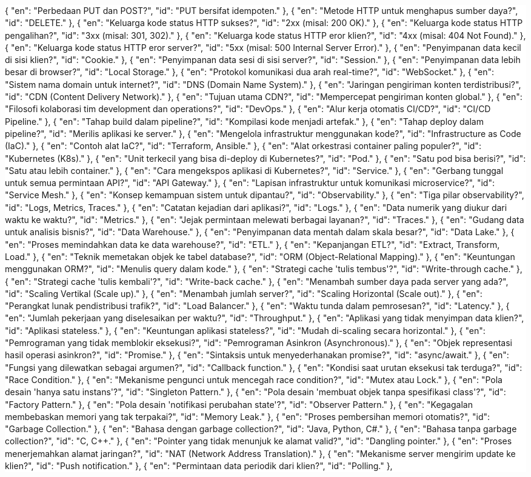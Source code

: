   { "en": "Perbedaan PUT dan POST?", "id": "PUT bersifat idempoten." },
  { "en": "Metode HTTP untuk menghapus sumber daya?", "id": "DELETE." },
  { "en": "Keluarga kode status HTTP sukses?", "id": "2xx (misal: 200 OK)." },
  { "en": "Keluarga kode status HTTP pengalihan?", "id": "3xx (misal: 301, 302)." },
  { "en": "Keluarga kode status HTTP eror klien?", "id": "4xx (misal: 404 Not Found)." },
  { "en": "Keluarga kode status HTTP eror server?", "id": "5xx (misal: 500 Internal Server Error)." },
  { "en": "Penyimpanan data kecil di sisi klien?", "id": "Cookie." },
  { "en": "Penyimpanan data sesi di sisi server?", "id": "Session." },
  { "en": "Penyimpanan data lebih besar di browser?", "id": "Local Storage." },
  { "en": "Protokol komunikasi dua arah real-time?", "id": "WebSocket." },
  { "en": "Sistem nama domain untuk internet?", "id": "DNS (Domain Name System)." },
  { "en": "Jaringan pengiriman konten terdistribusi?", "id": "CDN (Content Delivery Network)." },
  { "en": "Tujuan utama CDN?", "id": "Mempercepat pengiriman konten global." },
  { "en": "Filosofi kolaborasi tim development dan operations?", "id": "DevOps." },
  { "en": "Alur kerja otomatis CI/CD?", "id": "CI/CD Pipeline." },
  { "en": "Tahap build dalam pipeline?", "id": "Kompilasi kode menjadi artefak." },
  { "en": "Tahap deploy dalam pipeline?", "id": "Merilis aplikasi ke server." },
  { "en": "Mengelola infrastruktur menggunakan kode?", "id": "Infrastructure as Code (IaC)." },
  { "en": "Contoh alat IaC?", "id": "Terraform, Ansible." },
  { "en": "Alat orkestrasi container paling populer?", "id": "Kubernetes (K8s)." },
  { "en": "Unit terkecil yang bisa di-deploy di Kubernetes?", "id": "Pod." },
  { "en": "Satu pod bisa berisi?", "id": "Satu atau lebih container." },
  { "en": "Cara mengekspos aplikasi di Kubernetes?", "id": "Service." },
  { "en": "Gerbang tunggal untuk semua permintaan API?", "id": "API Gateway." },
  { "en": "Lapisan infrastruktur untuk komunikasi microservice?", "id": "Service Mesh." },
  { "en": "Konsep kemampuan sistem untuk dipantau?", "id": "Observability." },
  { "en": "Tiga pilar observability?", "id": "Logs, Metrics, Traces." },
  { "en": "Catatan kejadian dari aplikasi?", "id": "Logs." },
  { "en": "Data numerik yang diukur dari waktu ke waktu?", "id": "Metrics." },
  { "en": "Jejak permintaan melewati berbagai layanan?", "id": "Traces." },
  { "en": "Gudang data untuk analisis bisnis?", "id": "Data Warehouse." },
  { "en": "Penyimpanan data mentah dalam skala besar?", "id": "Data Lake." },
  { "en": "Proses memindahkan data ke data warehouse?", "id": "ETL." },
  { "en": "Kepanjangan ETL?", "id": "Extract, Transform, Load." },
  { "en": "Teknik memetakan objek ke tabel database?", "id": "ORM (Object-Relational Mapping)." },
  { "en": "Keuntungan menggunakan ORM?", "id": "Menulis query dalam kode." },
  { "en": "Strategi cache 'tulis tembus'?", "id": "Write-through cache." },
  { "en": "Strategi cache 'tulis kembali'?", "id": "Write-back cache." },
  { "en": "Menambah sumber daya pada server yang ada?", "id": "Scaling Vertikal (Scale up)." },
  { "en": "Menambah jumlah server?", "id": "Scaling Horizontal (Scale out)." },
  { "en": "Perangkat lunak pendistribusi trafik?", "id": "Load Balancer." },
  { "en": "Waktu tunda dalam pemrosesan?", "id": "Latency." },
  { "en": "Jumlah pekerjaan yang diselesaikan per waktu?", "id": "Throughput." },
  { "en": "Aplikasi yang tidak menyimpan data klien?", "id": "Aplikasi stateless." },
  { "en": "Keuntungan aplikasi stateless?", "id": "Mudah di-scaling secara horizontal." },
  { "en": "Pemrograman yang tidak memblokir eksekusi?", "id": "Pemrograman Asinkron (Asynchronous)." },
  { "en": "Objek representasi hasil operasi asinkron?", "id": "Promise." },
  { "en": "Sintaksis untuk menyederhanakan promise?", "id": "async/await." },
  { "en": "Fungsi yang dilewatkan sebagai argumen?", "id": "Callback function." },
  { "en": "Kondisi saat urutan eksekusi tak terduga?", "id": "Race Condition." },
  { "en": "Mekanisme pengunci untuk mencegah race condition?", "id": "Mutex atau Lock." },
  { "en": "Pola desain 'hanya satu instans'?", "id": "Singleton Pattern." },
  { "en": "Pola desain 'membuat objek tanpa spesifikasi class'?", "id": "Factory Pattern." },
  { "en": "Pola desain 'notifikasi perubahan state'?", "id": "Observer Pattern." },
  { "en": "Kegagalan membebaskan memori yang tak terpakai?", "id": "Memory Leak." },
  { "en": "Proses pembersihan memori otomatis?", "id": "Garbage Collection." },
  { "en": "Bahasa dengan garbage collection?", "id": "Java, Python, C#." },
  { "en": "Bahasa tanpa garbage collection?", "id": "C, C++." },
  { "en": "Pointer yang tidak menunjuk ke alamat valid?", "id": "Dangling pointer." },
  { "en": "Proses menerjemahkan alamat jaringan?", "id": "NAT (Network Address Translation)." },
  { "en": "Mekanisme server mengirim update ke klien?", "id": "Push notification." },
  { "en": "Permintaan data periodik dari klien?", "id": "Polling." },